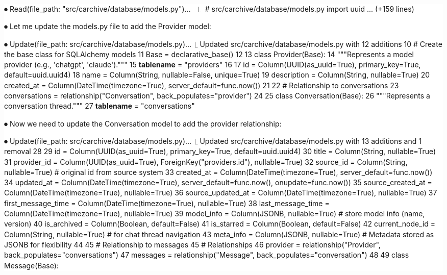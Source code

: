 ⏺ Read(file_path: "src/carchive/database/models.py")…
  ⎿  # src/carchive/database/models.py
     import uuid
     ... (+159 lines)

⏺ Let me update the models.py file to add the Provider model:

⏺ Update(file_path: src/carchive/database/models.py)…
  ⎿ Updated src/carchive/database/models.py with 12 additions
     10  # Create the base class for SQLAlchemy models
     11  Base = declarative_base()
     12
     13  class Provider(Base):
     14      """Represents a model provider (e.g., 'chatgpt', 'claude')."""
     15      __tablename__ = "providers"
     16
     17      id = Column(UUID(as_uuid=True), primary_key=True, default=uuid.uuid4)
     18      name = Column(String, nullable=False, unique=True)
     19      description = Column(String, nullable=True)
     20      created_at = Column(DateTime(timezone=True), server_default=func.now())
     21
     22      # Relationship to conversations
     23      conversations = relationship("Conversation", back_populates="provider")
     24
     25  class Conversation(Base):
     26      """Represents a conversation thread."""
     27      __tablename__ = "conversations"

⏺ Now we need to update the Conversation model to add the provider relationship:

⏺ Update(file_path: src/carchive/database/models.py)…
  ⎿ Updated src/carchive/database/models.py with 13 additions and 1 removal
     28
     29      id = Column(UUID(as_uuid=True), primary_key=True, default=uuid.uuid4)
     30      title = Column(String, nullable=True)
     31      provider_id = Column(UUID(as_uuid=True), ForeignKey("providers.id"), nullable=True)
     32      source_id = Column(String, nullable=True)  # original id from source system
     33      created_at = Column(DateTime(timezone=True), server_default=func.now())
     34      updated_at = Column(DateTime(timezone=True), server_default=func.now(), onupdate=func.now())
     35      source_created_at = Column(DateTime(timezone=True), nullable=True)
     36      source_updated_at = Column(DateTime(timezone=True), nullable=True)
     37      first_message_time = Column(DateTime(timezone=True), nullable=True)
     38      last_message_time = Column(DateTime(timezone=True), nullable=True)
     39      model_info = Column(JSONB, nullable=True)  # store model info (name, version)
     40      is_archived = Column(Boolean, default=False)
     41      is_starred = Column(Boolean, default=False)
     42      current_node_id = Column(String, nullable=True)  # for chat thread navigation
     43      meta_info = Column(JSONB, nullable=True)  # Metadata stored as JSONB for flexibility
     44
     45      # Relationship to messages
     45      # Relationships
     46      provider = relationship("Provider", back_populates="conversations")
     47      messages = relationship("Message", back_populates="conversation")
     48
     49  class Message(Base):
